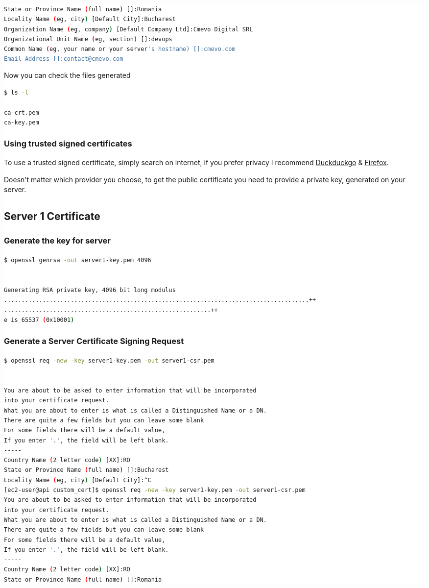 ```sh
State or Province Name (full name) []:Romania
Locality Name (eg, city) [Default City]:Bucharest
Organization Name (eg, company) [Default Company Ltd]:Cmevo Digital SRL
Organizational Unit Name (eg, section) []:devops
Common Name (eg, your name or your server's hostname) []:cmevo.com
Email Address []:contact@cmevo.com
```

Now you can check the files generated

```sh
$ ls -l

ca-crt.pem
ca-key.pem
```

### Using trusted signed certificates

To use a trusted signed certificate, simply search on internet, if you prefer privacy I recommend [Duckduckgo](https://duckduckgo.com/) & [Firefox](https://www.mozilla.org/en-US/firefox/new/).

Doesn't matter which provider you choose, to get the public certificate you need to provide a private key, generated on your server.

## Server 1 Certificate

### Generate the key for server

```sh
$ openssl genrsa -out server1-key.pem 4096


Generating RSA private key, 4096 bit long modulus
.......................................................................................++
...........................................................++
e is 65537 (0x10001)
```

### Generate a Server Certificate Signing Request

```sh
$ openssl req -new -key server1-key.pem -out server1-csr.pem


You are about to be asked to enter information that will be incorporated
into your certificate request.
What you are about to enter is what is called a Distinguished Name or a DN.
There are quite a few fields but you can leave some blank
For some fields there will be a default value,
If you enter '.', the field will be left blank.
-----
Country Name (2 letter code) [XX]:RO
State or Province Name (full name) []:Bucharest
Locality Name (eg, city) [Default City]:^C
[ec2-user@api custom_cert]$ openssl req -new -key server1-key.pem -out server1-csr.pem
You are about to be asked to enter information that will be incorporated
into your certificate request.
What you are about to enter is what is called a Distinguished Name or a DN.
There are quite a few fields but you can leave some blank
For some fields there will be a default value,
If you enter '.', the field will be left blank.
-----
Country Name (2 letter code) [XX]:RO
State or Province Name (full name) []:Romania
```
